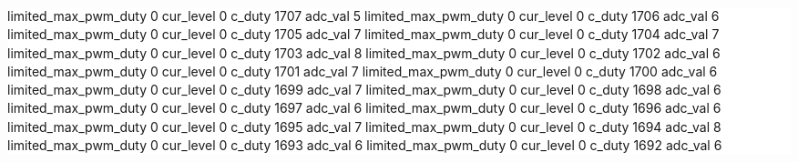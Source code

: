 limited_max_pwm_duty 0
cur_level 0
c_duty 1707
adc_val 5
limited_max_pwm_duty 0
cur_level 0
c_duty 1706
adc_val 6
limited_max_pwm_duty 0
cur_level 0
c_duty 1705
adc_val 7
limited_max_pwm_duty 0
cur_level 0
c_duty 1704
adc_val 7
limited_max_pwm_duty 0
cur_level 0
c_duty 1703
adc_val 8
limited_max_pwm_duty 0
cur_level 0
c_duty 1702
adc_val 6
limited_max_pwm_duty 0
cur_level 0
c_duty 1701
adc_val 7
limited_max_pwm_duty 0
cur_level 0
c_duty 1700
adc_val 6
limited_max_pwm_duty 0
cur_level 0
c_duty 1699
adc_val 7
limited_max_pwm_duty 0
cur_level 0
c_duty 1698
adc_val 6
limited_max_pwm_duty 0
cur_level 0
c_duty 1697
adc_val 6
limited_max_pwm_duty 0
cur_level 0
c_duty 1696
adc_val 6
limited_max_pwm_duty 0
cur_level 0
c_duty 1695
adc_val 7
limited_max_pwm_duty 0
cur_level 0
c_duty 1694
adc_val 8
limited_max_pwm_duty 0
cur_level 0
c_duty 1693
adc_val 6
limited_max_pwm_duty 0
cur_level 0
c_duty 1692
adc_val 6